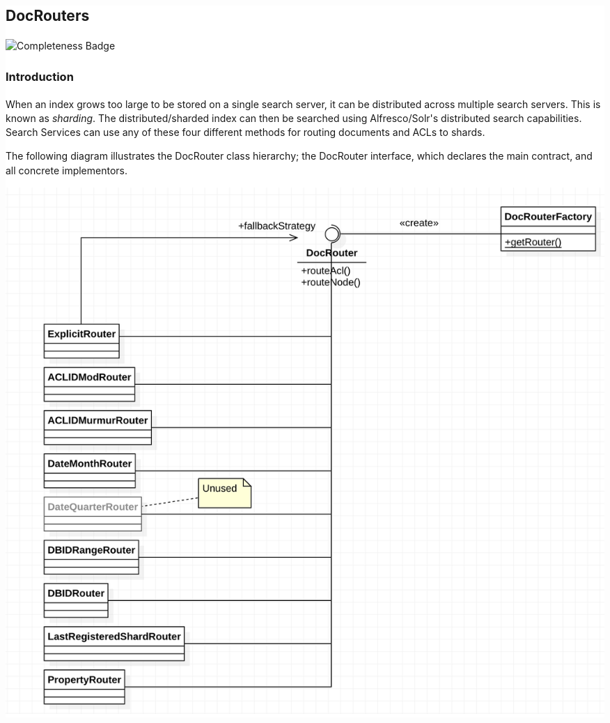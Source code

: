 ## DocRouters

![Completeness Badge](https://img.shields.io/badge/Document_Level-In_Progress-yellow.svg?style=flat-square)

### Introduction
When an index grows too large to be stored on a single search server, it can be distributed across multiple search servers. This is known as _sharding_. The distributed/sharded index can then be searched using Alfresco/Solr's distributed search capabilities.
Search Services can use any of these four different methods for routing documents and ACLs to shards.

The following diagram illustrates the DocRouter class hierarchy; the DocRouter interface, which declares the main contract, and all concrete implementors.

![DocRouter Class Diagram](doc_router_class_overview.png)
